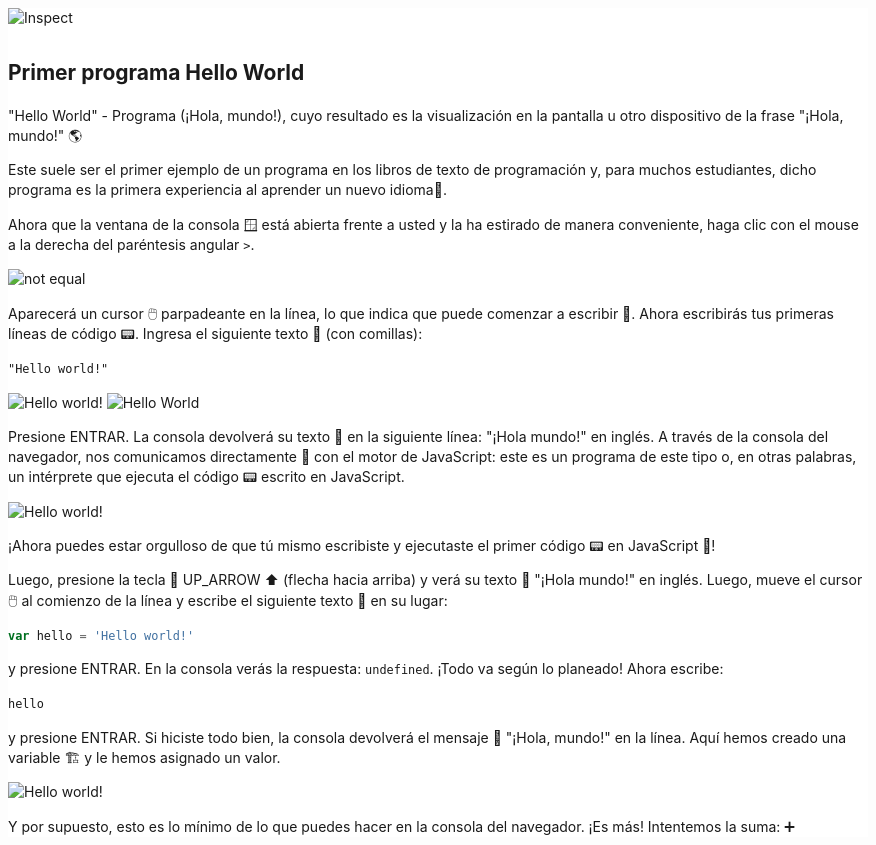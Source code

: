 ![Inspect](/img/javascript/02.png)

## Primer programa Hello World

"Hello World" - Programa (¡Hola, mundo!), cuyo resultado es la visualización en la pantalla u otro dispositivo de la frase "¡Hola, mundo!" 🌎

Este suele ser el primer ejemplo de un programa en los libros de texto de programación y, para muchos estudiantes, dicho programa es la primera experiencia al aprender un nuevo idioma👅.

Ahora que la ventana de la consola 🪟 está abierta frente a usted y la ha estirado de manera conveniente, haga clic con el mouse a la derecha del paréntesis angular `>`.

![not equal](https://media.giphy.com/media/jPfQcPdmI9bTXpa7hi/giphy.gif)

Aparecerá un cursor 🖱️ parpadeante en la línea, lo que indica que puede comenzar a escribir 📜. Ahora escribirás tus primeras líneas de código 📟. Ingresa el siguiente texto 📜 (con comillas):

```
"Hello world!"
```

![Hello world!](/img/javascript/03.png)
![Hello World](https://media.giphy.com/media/xiOgHgY2ceKhm46cAj/giphy.gif)

Presione ENTRAR. La consola devolverá su texto 📜 en la siguiente línea: "¡Hola mundo!" en inglés. A través de la consola del navegador, nos comunicamos directamente 💬 con el motor de JavaScript: este es un programa de este tipo o, en otras palabras, un intérprete que ejecuta el código 📟 escrito en JavaScript.

![Hello world!](/img/javascript/04.png)

¡Ahora puedes estar orgulloso de que tú mismo escribiste y ejecutaste el primer código 📟 en JavaScript 👅!

Luego, presione la tecla 🎹 UP_ARROW ⬆️ (flecha hacia arriba) y verá su texto 📜 "¡Hola mundo!" en inglés. Luego, mueve el cursor 🖱️ al comienzo de la línea y escribe el siguiente texto 📜 en su lugar:

```javascript
var hello = 'Hello world!'
```

y presione ENTRAR. En la consola verás la respuesta: `undefined`. ¡Todo va según lo planeado! Ahora escribe:

```javascript
hello
```

y presione ENTRAR. Si hiciste todo bien, la consola devolverá el mensaje 💬 "¡Hola, mundo!" en la línea. Aquí hemos creado una variable 🏗️ y le hemos asignado un valor.

![Hello world!](/img/javascript/05.png)

Y por supuesto, esto es lo mínimo de lo que puedes hacer en la consola del navegador. ¡Es más!
Intentemos la suma: ➕
